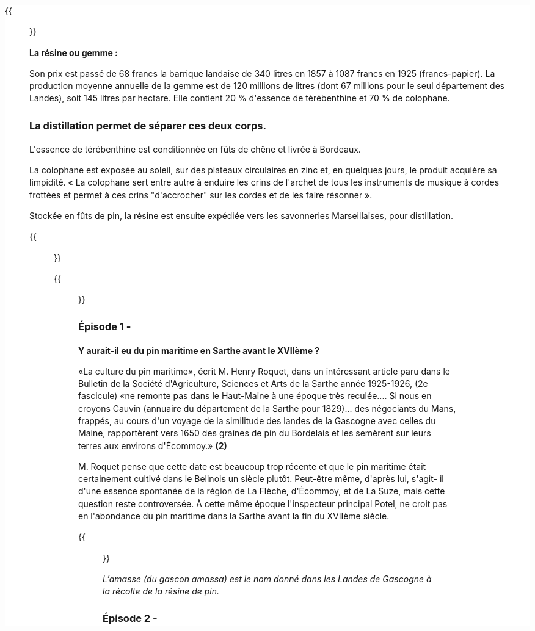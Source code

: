 {{<figure src="/images/articles/resine1.jpg" title="Le résinier">}}
  
**La résine ou gemme :**

Son prix est passé de 68 francs la barrique landaise 
  de 340 litres en 1857 à 1087 francs en 1925 (francs-papier). 
  La  production moyenne annuelle de la  gemme est de 120 millions
  de litres (dont 67 millions pour le seul département des Landes), 
  soit 145 litres par hectare. 
  Elle contient 20 % d'essence de térébenthine et 70 % de colophane. 
 
### La distillation permet de séparer ces deux corps.
  
L'essence de térébenthine est conditionnée en fûts de chêne et livrée à Bordeaux.
  
La colophane est exposée au soleil, sur des plateaux circulaires en zinc et,
  en quelques jours, le produit acquière sa limpidité. « La colophane sert
  entre autre à enduire les crins de l'archet de tous les instruments de 
  musique à cordes frottées et permet à ces crins "d'accrocher" sur les
  cordes et de les faire résonner ». 
 
Stockée en fûts de pin, la résine 
  est ensuite expédiée vers les savonneries Marseillaises, pour distillation.
  
{{<figure src="/images/articles/resine3.jpg" title="La poterie réceptacle">}}
  
  
{{<figure src="/images/articles/resine10.jpg" title="Le hapchot">}}
  

### Épisode 1 - 

**Y aurait-il eu du pin maritime en Sarthe avant le XVIIème ?**
  
«La culture du pin maritime», écrit M. Henry Roquet, dans un intéressant 
  article paru dans le Bulletin de la Société d'Agriculture, Sciences et 
  Arts de la Sarthe année 1925-1926, (2e  fascicule) «ne remonte pas dans
  le Haut-Maine à une époque très reculée.... 
  Si  nous en croyons Cauvin (annuaire du département de la Sarthe pour 1829)... 
  des négociants du Mans, frappés, au cours d'un voyage de la similitude des 
  landes de la Gascogne avec celles du Maine, rapportèrent vers 1650 des graines
  de pin du Bordelais et les semèrent sur leurs terres aux environs d'Écommoy.» **(2)**
  
M. Roquet pense que cette  date est beaucoup trop récente et que le pin maritime
  était certainement cultivé dans le Belinois un siècle plutôt. Peut-être même,
  d'après lui, s'agit- il d'une essence spontanée  de la région de La Flèche,
  d'Écommoy, et de La Suze, mais cette question reste controversée. 
  À cette même époque l'inspecteur principal Potel, ne croit pas en 
  l'abondance du pin maritime dans la Sarthe avant la fin du XVIIème siècle. 
  
{{<figure src="/images/articles/resine9.jpg" title="La pique et l’amasse">}}
  
*L’amasse (du gascon amassa) est le nom donné dans les Landes de Gascogne à la récolte de la résine de pin.*

### Épisode 2 - 
